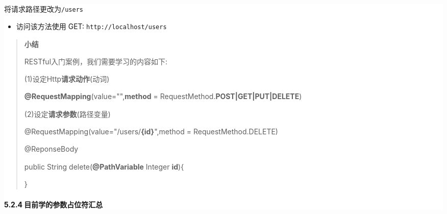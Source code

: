 将请求路径更改为`/users`

-   访问该方法使用 GET: `http://localhost/users`

> **小结**
> 
> RESTful入门案例，我们需要学习的内容如下:
> 
> (1)设定Http**请求动作**(动词)
> 
> **@RequestMapping**(value="",**method** = RequestMethod.**POST|GET|PUT|DELETE**)
> 
> (2)设定**请求参数**(路径变量)
> 
> @RequestMapping(value="/users/**{id}**",method = RequestMethod.DELETE)
> 
> @ReponseBody
> 
> public String delete(**@PathVariable** Integer **id**){
> 
> }

#### 5.2.4 目前学的参数占位符汇总

